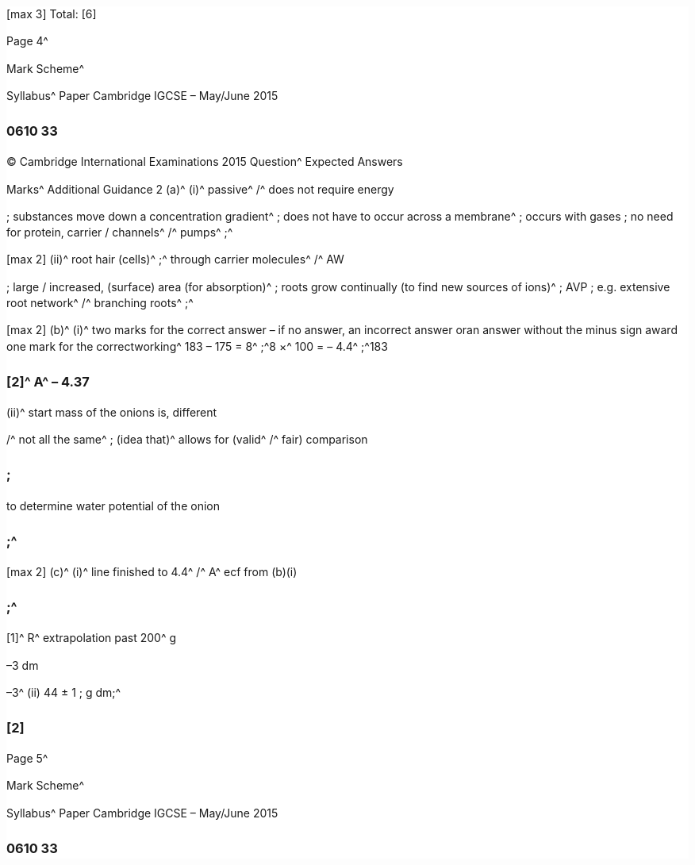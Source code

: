  [max 3] Total: [6] 


Page 4^ 

Mark Scheme^ 

Syllabus^ Paper Cambridge IGCSE – May/June 2015 

### 0610 33 

 © Cambridge International Examinations 2015 Question^ Expected Answers 

 Marks^ Additional Guidance 2 (a)^ (i)^ passive^ /^ does not require energy 

 ; substances move down a concentration gradient^ ; does not have to occur across a membrane^ ; occurs with gases ; no need for protein, carrier / channels^ /^ pumps^ ;^ 

 [max 2] (ii)^ root hair (cells)^ ;^ through carrier molecules^ /^ AW 

 ; large / increased, (surface) area (for absorption)^ ; roots grow continually (to find new sources of ions)^ ; AVP ; e.g. extensive root network^ /^ branching roots^ ;^ 

 [max 2] (b)^ (i)^ two marks for the correct answer – if no answer, an incorrect answer oran answer without the minus sign award one mark for the correctworking^ 183 – 175 = 8^ ;^8 ×^ 100 = – 4.4^ ;^183 

### [2]^ A^ – 4.37 

 (ii)^ start mass of the onions is, different 

 /^ not all the same^ ; (idea that)^ allows for (valid^ /^ fair) comparison 

### ; 

 to determine water potential of the onion 

### ;^ 

 [max 2] (c)^ (i)^ line finished to 4.4^ /^ A^ ecf from (b)(i) 

### ;^ 

 [1]^ R^ extrapolation past 200^ g 

 –3 dm 

 –3^ (ii) 44 ± 1 ; g dm;^ 

### [2] 


Page 5^ 

Mark Scheme^ 

Syllabus^ Paper Cambridge IGCSE – May/June 2015 

### 0610 33 
